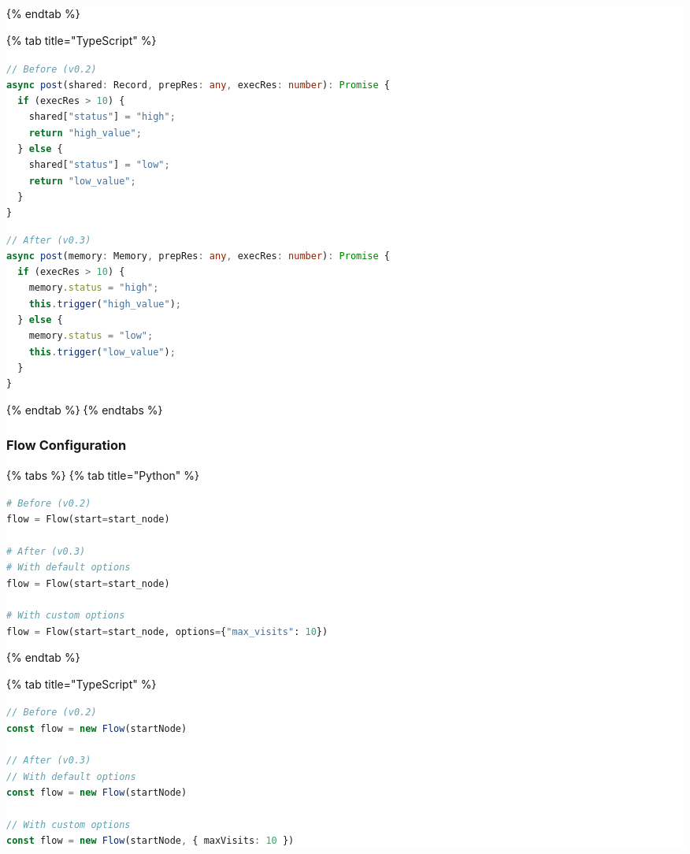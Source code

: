 {% endtab %}

{% tab title="TypeScript" %}

```typescript
// Before (v0.2)
async post(shared: Record, prepRes: any, execRes: number): Promise {
  if (execRes > 10) {
    shared["status"] = "high";
    return "high_value";
  } else {
    shared["status"] = "low";
    return "low_value";
  }
}
```

```typescript
// After (v0.3)
async post(memory: Memory, prepRes: any, execRes: number): Promise {
  if (execRes > 10) {
    memory.status = "high";
    this.trigger("high_value");
  } else {
    memory.status = "low";
    this.trigger("low_value");
  }
}
```

{% endtab %}
{% endtabs %}

### Flow Configuration

{% tabs %}
{% tab title="Python" %}

```python
# Before (v0.2)
flow = Flow(start=start_node)

# After (v0.3)
# With default options
flow = Flow(start=start_node)

# With custom options
flow = Flow(start=start_node, options={"max_visits": 10})
```

{% endtab %}

{% tab title="TypeScript" %}

```typescript
// Before (v0.2)
const flow = new Flow(startNode)

// After (v0.3)
// With default options
const flow = new Flow(startNode)

// With custom options
const flow = new Flow(startNode, { maxVisits: 10 })
```
